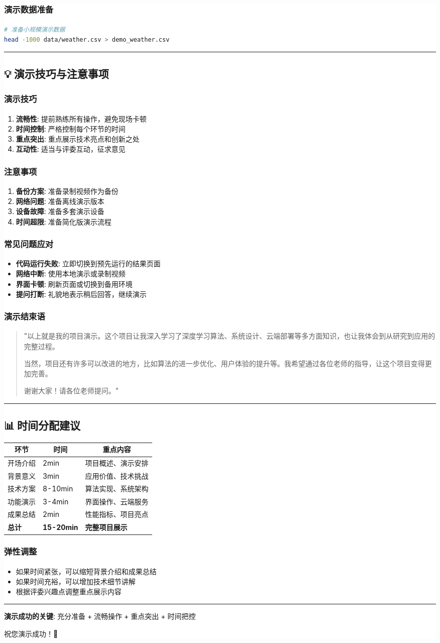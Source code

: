 ### 演示数据准备
```bash
# 准备小规模演示数据
head -1000 data/weather.csv > demo_weather.csv
```

---

## 💡 演示技巧与注意事项

### 演示技巧
1. **流畅性**: 提前熟练所有操作，避免现场卡顿
2. **时间控制**: 严格控制每个环节的时间
3. **重点突出**: 重点展示技术亮点和创新之处
4. **互动性**: 适当与评委互动，征求意见

### 注意事项
1. **备份方案**: 准备录制视频作为备份
2. **网络问题**: 准备离线演示版本
3. **设备故障**: 准备多套演示设备
4. **时间超限**: 准备简化版演示流程

### 常见问题应对
- **代码运行失败**: 立即切换到预先运行的结果页面
- **网络中断**: 使用本地演示或录制视频
- **界面卡顿**: 刷新页面或切换到备用环境
- **提问打断**: 礼貌地表示稍后回答，继续演示

### 演示结束语
> "以上就是我的项目演示。这个项目让我深入学习了深度学习算法、系统设计、云端部署等多方面知识，也让我体会到从研究到应用的完整过程。
> 
> 当然，项目还有许多可以改进的地方，比如算法的进一步优化、用户体验的提升等。我希望通过各位老师的指导，让这个项目变得更加完善。
> 
> 谢谢大家！请各位老师提问。"

---

## 📊 时间分配建议

| 环节 | 时间 | 重点内容 |
|------|------|----------|
| 开场介绍 | 2min | 项目概述、演示安排 |
| 背景意义 | 3min | 应用价值、技术挑战 |
| 技术方案 | 8-10min | 算法实现、系统架构 |
| 功能演示 | 3-4min | 界面操作、云端服务 |
| 成果总结 | 2min | 性能指标、项目亮点 |
| **总计** | **15-20min** | **完整项目展示** |

### 弹性调整
- 如果时间紧张，可以缩短背景介绍和成果总结
- 如果时间充裕，可以增加技术细节讲解
- 根据评委兴趣点调整重点展示内容

---

**演示成功的关键**: 充分准备 + 流畅操作 + 重点突出 + 时间把控

祝您演示成功！🎯
